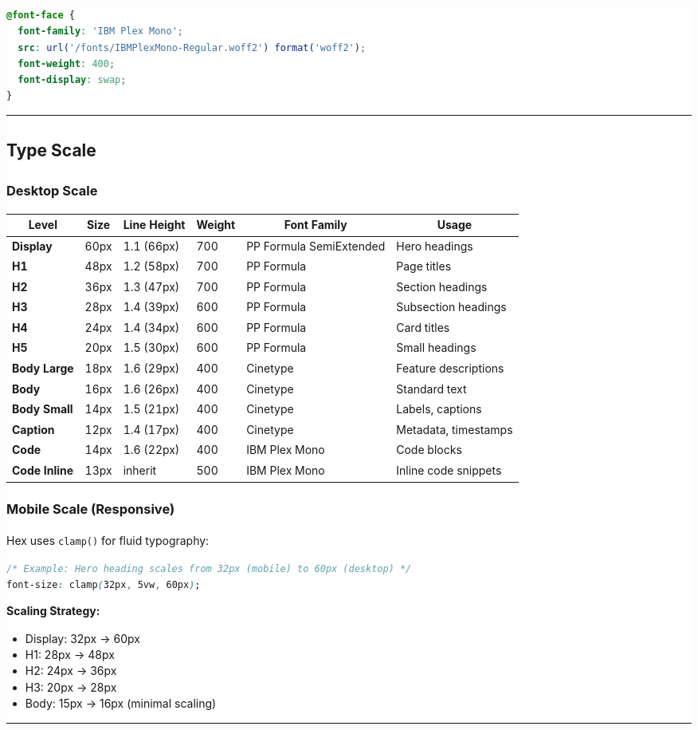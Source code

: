 ```css
@font-face {
  font-family: 'IBM Plex Mono';
  src: url('/fonts/IBMPlexMono-Regular.woff2') format('woff2');
  font-weight: 400;
  font-display: swap;
}
```

---

## Type Scale

### Desktop Scale

| Level           | Size | Line Height | Weight | Font Family             | Usage                |
| --------------- | ---- | ----------- | ------ | ----------------------- | -------------------- |
| **Display**     | 60px | 1.1 (66px)  | 700    | PP Formula SemiExtended | Hero headings        |
| **H1**          | 48px | 1.2 (58px)  | 700    | PP Formula              | Page titles          |
| **H2**          | 36px | 1.3 (47px)  | 700    | PP Formula              | Section headings     |
| **H3**          | 28px | 1.4 (39px)  | 600    | PP Formula              | Subsection headings  |
| **H4**          | 24px | 1.4 (34px)  | 600    | PP Formula              | Card titles          |
| **H5**          | 20px | 1.5 (30px)  | 600    | PP Formula              | Small headings       |
| **Body Large**  | 18px | 1.6 (29px)  | 400    | Cinetype                | Feature descriptions |
| **Body**        | 16px | 1.6 (26px)  | 400    | Cinetype                | Standard text        |
| **Body Small**  | 14px | 1.5 (21px)  | 400    | Cinetype                | Labels, captions     |
| **Caption**     | 12px | 1.4 (17px)  | 400    | Cinetype                | Metadata, timestamps |
| **Code**        | 14px | 1.6 (22px)  | 400    | IBM Plex Mono           | Code blocks          |
| **Code Inline** | 13px | inherit     | 500    | IBM Plex Mono           | Inline code snippets |

### Mobile Scale (Responsive)

Hex uses `clamp()` for fluid typography:

```css
/* Example: Hero heading scales from 32px (mobile) to 60px (desktop) */
font-size: clamp(32px, 5vw, 60px);
```

**Scaling Strategy:**

- Display: 32px → 60px
- H1: 28px → 48px
- H2: 24px → 36px
- H3: 20px → 28px
- Body: 15px → 16px (minimal scaling)

---